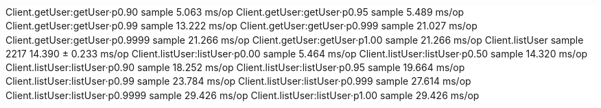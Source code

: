 Client.getUser:getUser·p0.90          sample         5.063           ms/op
Client.getUser:getUser·p0.95          sample         5.489           ms/op
Client.getUser:getUser·p0.99          sample        13.222           ms/op
Client.getUser:getUser·p0.999         sample        21.027           ms/op
Client.getUser:getUser·p0.9999        sample        21.266           ms/op
Client.getUser:getUser·p1.00          sample        21.266           ms/op
Client.listUser                       sample  2217  14.390 ± 0.233   ms/op
Client.listUser:listUser·p0.00        sample         5.464           ms/op
Client.listUser:listUser·p0.50        sample        14.320           ms/op
Client.listUser:listUser·p0.90        sample        18.252           ms/op
Client.listUser:listUser·p0.95        sample        19.664           ms/op
Client.listUser:listUser·p0.99        sample        23.784           ms/op
Client.listUser:listUser·p0.999       sample        27.614           ms/op
Client.listUser:listUser·p0.9999      sample        29.426           ms/op
Client.listUser:listUser·p1.00        sample        29.426           ms/op
